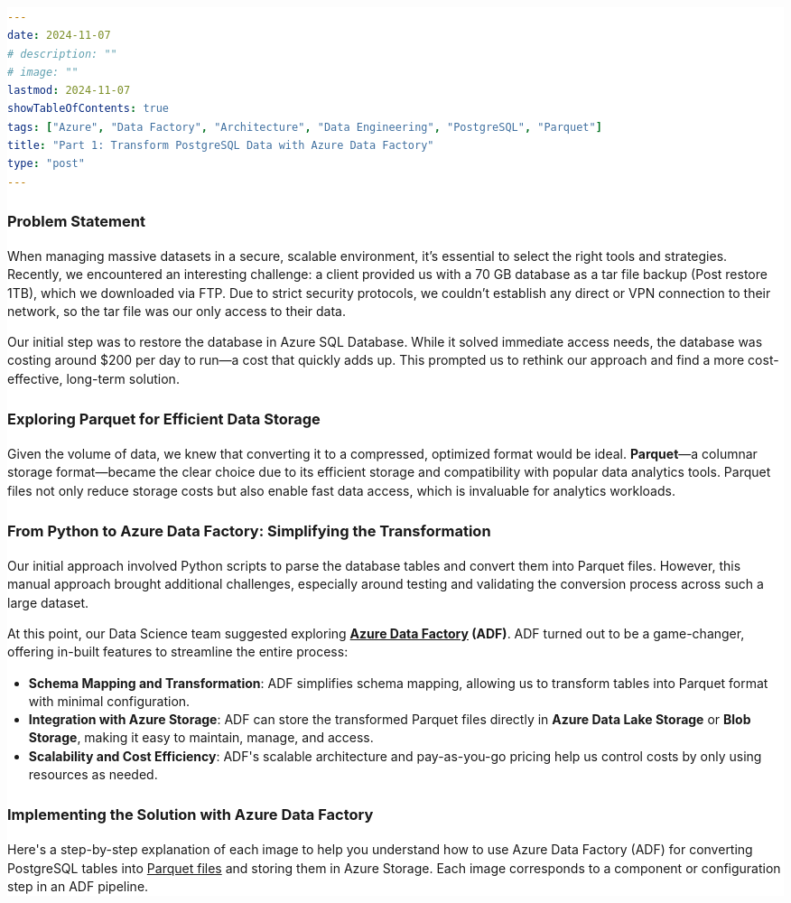 ```yaml
---
date: 2024-11-07
# description: ""
# image: ""
lastmod: 2024-11-07
showTableOfContents: true
tags: ["Azure", "Data Factory", "Architecture", "Data Engineering", "PostgreSQL", "Parquet"]
title: "Part 1: Transform PostgreSQL Data with Azure Data Factory"
type: "post"
---
```


### Problem Statement

When managing massive datasets in a secure, scalable environment, it’s essential to select the right tools and strategies. Recently, we encountered an interesting challenge: a client provided us with a  70 GB database as a tar file backup (Post restore 1TB), which we downloaded via FTP. Due to strict security protocols, we couldn’t establish any direct or VPN connection to their network, so the tar file was our only access to their data.

Our initial step was to restore the database in Azure SQL Database. While it solved immediate access needs, the database was costing around $200 per day to run—a cost that quickly adds up. This prompted us to rethink our approach and find a more cost-effective, long-term solution.

### Exploring Parquet for Efficient Data Storage

Given the volume of data, we knew that converting it to a compressed, optimized format would be ideal. **Parquet**—a columnar storage format—became the clear choice due to its efficient storage and compatibility with popular data analytics tools. Parquet files not only reduce storage costs but also enable fast data access, which is invaluable for analytics workloads.

### From Python to Azure Data Factory: Simplifying the Transformation

Our initial approach involved Python scripts to parse the database tables and convert them into Parquet files. However, this manual approach brought additional challenges, especially around testing and validating the conversion process across such a large dataset.

At this point, our Data Science team suggested exploring **[Azure Data Factory](https://learn.microsoft.com/en-us/azure/data-factory/introduction) (ADF)**. ADF turned out to be a game-changer, offering in-built features to streamline the entire process:

-   **Schema Mapping and Transformation**: ADF simplifies schema mapping, allowing us to transform tables into Parquet format with minimal configuration.
-   **Integration with Azure Storage**: ADF can store the transformed Parquet files directly in **Azure Data Lake Storage** or **Blob Storage**, making it easy to maintain, manage, and access.
-   **Scalability and Cost Efficiency**: ADF's scalable architecture and pay-as-you-go pricing help us control costs by only using resources as needed.

### Implementing the Solution with Azure Data Factory

Here's a step-by-step explanation of each image to help you understand how to use Azure Data Factory (ADF) for converting PostgreSQL tables into [Parquet files](https://learn.microsoft.com/en-us/azure/data-factory/format-parquet) and storing them in Azure Storage. Each image corresponds to a component or configuration step in an ADF pipeline.
